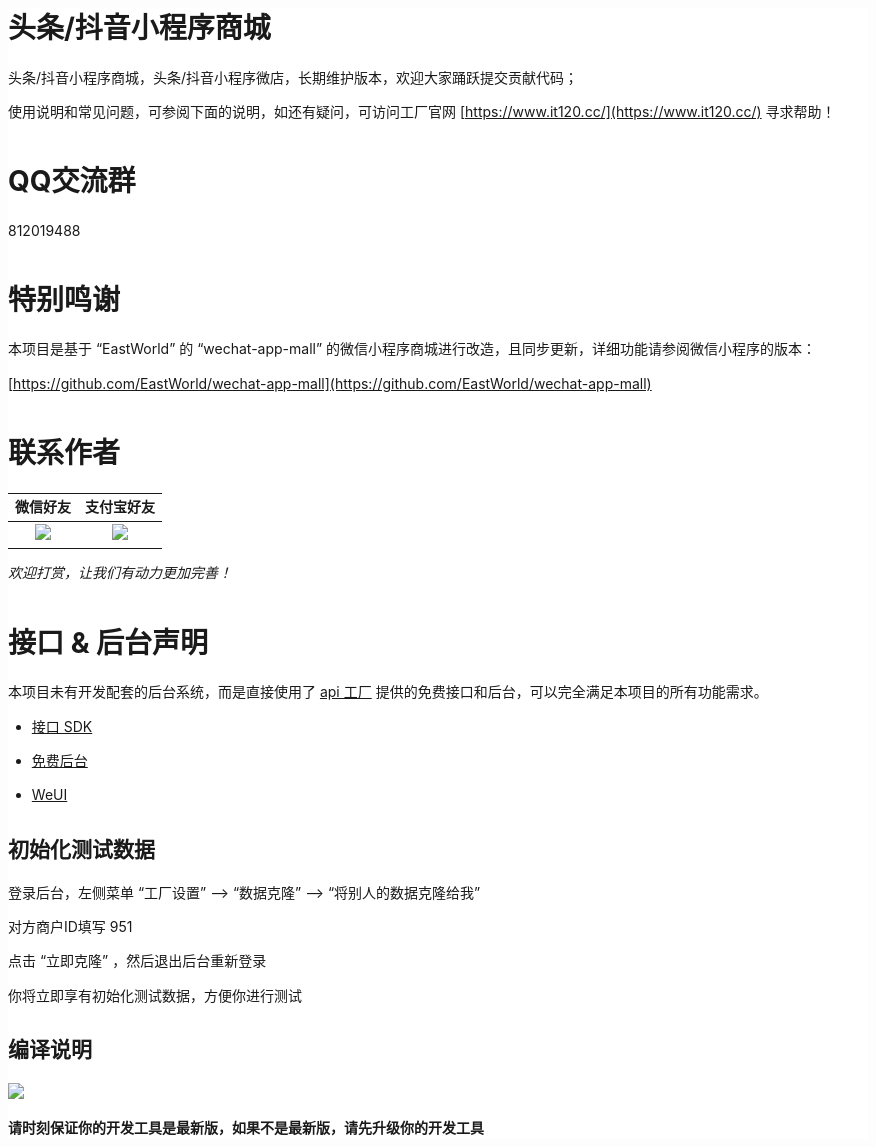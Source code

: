 # 头条/抖音小程序商城

头条/抖音小程序商城，头条/抖音小程序微店，长期维护版本，欢迎大家踊跃提交贡献代码；

使用说明和常见问题，可参阅下面的说明，如还有疑问，可访问工厂官网 [https://www.it120.cc/](https://www.it120.cc/) 寻求帮助！

# QQ交流群

812019488

# 特别鸣谢

本项目是基于 “EastWorld” 的 “wechat-app-mall” 的微信小程序商城进行改造，且同步更新，详细功能请参阅微信小程序的版本：

[https://github.com/EastWorld/wechat-app-mall](https://github.com/EastWorld/wechat-app-mall)

# 联系作者

| 微信好友 | 支付宝好友 |
| :------: | :------: |
| <img src="https://cdn.it120.cc/apifactory/2019/07/03/a86f7e46-1dbc-42fe-9495-65403659671e.jpeg" width="200px"> | <img src="https://cdn.it120.cc/apifactory/2019/07/03/fda59aeb-4943-4379-93bb-92856740bd6a.jpeg" width="200px"> |

*欢迎打赏，让我们有动力更加完善！*

# 接口 & 后台声明

本项目未有开发配套的后台系统，而是直接使用了 [api 工厂](https://www.it120.cc/) 提供的免费接口和后台，可以完全满足本项目的所有功能需求。

- [接口 SDK](https://github.com/gooking/apifm-wxapi)

- [免费后台](https://admin.it120.cc)

- [WeUI](https://github.com/Tencent/weui-wxss/)

## 初始化测试数据

登录后台，左侧菜单 “工厂设置” --> “数据克隆” --> “将别人的数据克隆给我”

对方商户ID填写  951

点击 “立即克隆” ，然后退出后台重新登录

你将立即享有初始化测试数据，方便你进行测试

## 编译说明

<img src="https://cdn.nlark.com/yuque/0/2019/png/572726/1575357564594-babb543e-59ec-4605-964c-7f99a42121c6.png?x-oss-process=image/resize,w_1492">

**请时刻保证你的开发工具是最新版，如果不是最新版，请先升级你的开发工具**
